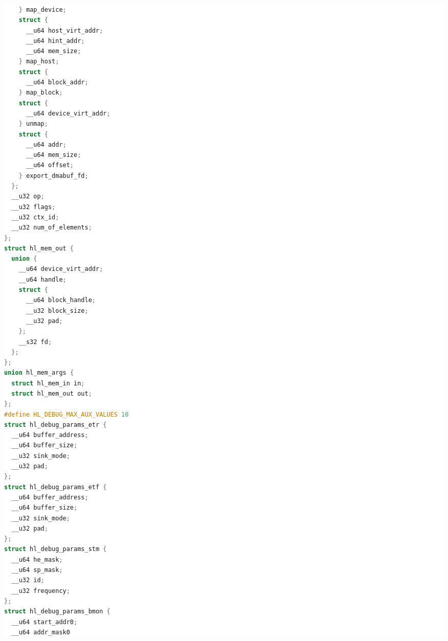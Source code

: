 ```c
    } map_device;
    struct {
      __u64 host_virt_addr;
      __u64 hint_addr;
      __u64 mem_size;
    } map_host;
    struct {
      __u64 block_addr;
    } map_block;
    struct {
      __u64 device_virt_addr;
    } unmap;
    struct {
      __u64 addr;
      __u64 mem_size;
      __u64 offset;
    } export_dmabuf_fd;
  };
  __u32 op;
  __u32 flags;
  __u32 ctx_id;
  __u32 num_of_elements;
};
struct hl_mem_out {
  union {
    __u64 device_virt_addr;
    __u64 handle;
    struct {
      __u64 block_handle;
      __u32 block_size;
      __u32 pad;
    };
    __s32 fd;
  };
};
union hl_mem_args {
  struct hl_mem_in in;
  struct hl_mem_out out;
};
#define HL_DEBUG_MAX_AUX_VALUES 10
struct hl_debug_params_etr {
  __u64 buffer_address;
  __u64 buffer_size;
  __u32 sink_mode;
  __u32 pad;
};
struct hl_debug_params_etf {
  __u64 buffer_address;
  __u64 buffer_size;
  __u32 sink_mode;
  __u32 pad;
};
struct hl_debug_params_stm {
  __u64 he_mask;
  __u64 sp_mask;
  __u32 id;
  __u32 frequency;
};
struct hl_debug_params_bmon {
  __u64 start_addr0;
  __u64 addr_mask0
```